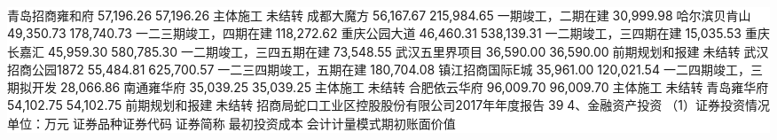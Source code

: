 青岛招商雍和府
57,196.26
57,196.26
主体施工
未结转
成都大魔方
56,167.67
215,984.65
一期竣工，二期在建
30,999.98
哈尔滨贝肯山
49,350.73
178,740.73
一二三期竣工，四期在建
118,272.62
重庆公园大道
46,460.31
538,139.31
一二期竣工，三四期在建
15,035.53
重庆长嘉汇
45,959.30
580,785.30
一二期竣工，三四五期在建
73,548.55
武汉五里界项目
36,590.00
36,590.00
前期规划和报建
未结转
武汉招商公园1872
55,484.81
625,700.57
一二三四期竣工，五期在建
180,704.08
镇江招商国际E城
35,961.00
120,021.54
一二四期竣工，三期拟开发
28,066.86
南通雍华府
35,039.25
35,039.25
主体施工
未结转
合肥依云华府
96,009.70
96,009.70
主体施工
未结转
青岛雍华府
54,102.75
54,102.75
前期规划和报建
未结转
招商局蛇口工业区控股股份有限公司2017年年度报告
39
4、金融资产投资
（1）证券投资情况
单位：万元
证券品种证券代码
证券简称
最初投资成本
会计计量模式期初账面价值